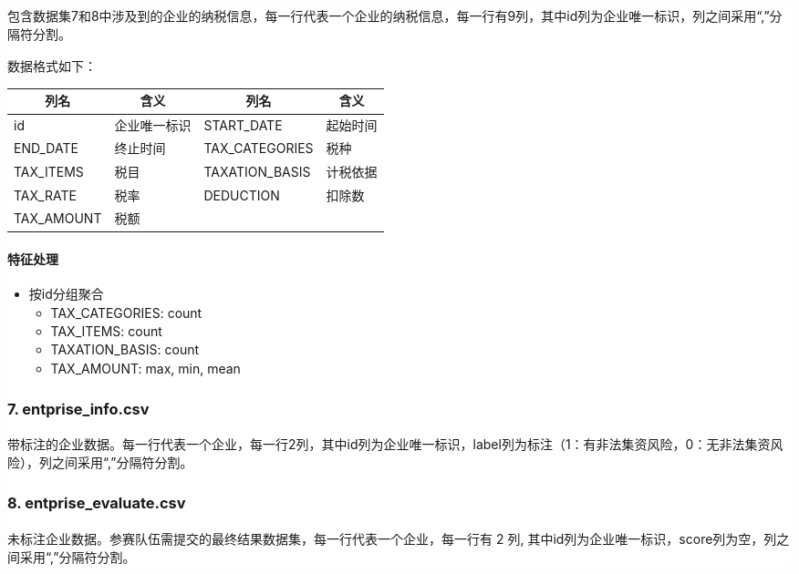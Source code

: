 包含数据集7和8中涉及到的企业的纳税信息，每一行代表一个企业的纳税信息，每一行有9列，其中id列为企业唯一标识，列之间采用“,”分隔符分割。

数据格式如下：

| 列名       | 含义         | 列名           | 含义     |
| ---------- | ------------ | -------------- | -------- |
| id         | 企业唯一标识 | START_DATE     | 起始时间 |
| END_DATE   | 终止时间     | TAX_CATEGORIES | 税种     |
| TAX_ITEMS  | 税目         | TAXATION_BASIS | 计税依据 |
| TAX_RATE   | 税率         | DEDUCTION      | 扣除数   |
| TAX_AMOUNT | 税额         |                |          |

#### 特征处理

- 按id分组聚合
	- TAX_CATEGORIES: count
	- TAX_ITEMS: count
	- TAXATION_BASIS: count
	- TAX_AMOUNT: max, min, mean

### 7. entprise_info.csv

带标注的企业数据。每一行代表一个企业，每一行2列，其中id列为企业唯一标识，label列为标注（1：有非法集资风险，0：无非法集资风险），列之间采用“,”分隔符分割。

### 8. entprise_evaluate.csv

未标注企业数据。参赛队伍需提交的最终结果数据集，每一行代表一个企业，每一行有 2 列, 其中id列为企业唯一标识，score列为空，列之间采用“,”分隔符分割。